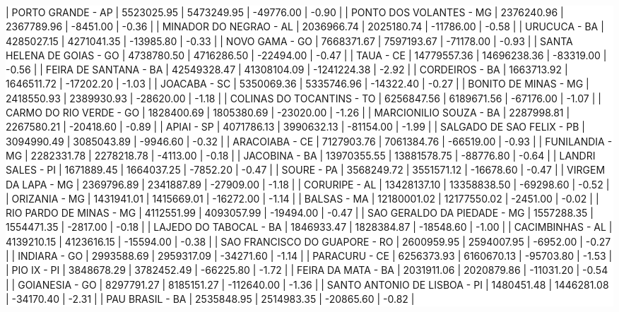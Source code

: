 | PORTO GRANDE - AP | 5523025.95 | 5473249.95 | -49776.00 | -0.90 |
| PONTO DOS VOLANTES - MG | 2376240.96 | 2367789.96 | -8451.00 | -0.36 |
| MINADOR DO NEGRAO - AL | 2036966.74 | 2025180.74 | -11786.00 | -0.58 |
| URUCUCA - BA | 4285027.15 | 4271041.35 | -13985.80 | -0.33 |
| NOVO GAMA - GO | 7668371.67 | 7597193.67 | -71178.00 | -0.93 |
| SANTA HELENA DE GOIAS - GO | 4738780.50 | 4716286.50 | -22494.00 | -0.47 |
| TAUA - CE | 14779557.36 | 14696238.36 | -83319.00 | -0.56 |
| FEIRA DE SANTANA - BA | 42549328.47 | 41308104.09 | -1241224.38 | -2.92 |
| CORDEIROS - BA | 1663713.92 | 1646511.72 | -17202.20 | -1.03 |
| JOACABA - SC | 5350069.36 | 5335746.96 | -14322.40 | -0.27 |
| BONITO DE MINAS - MG | 2418550.93 | 2389930.93 | -28620.00 | -1.18 |
| COLINAS DO TOCANTINS - TO | 6256847.56 | 6189671.56 | -67176.00 | -1.07 |
| CARMO DO RIO VERDE - GO | 1828400.69 | 1805380.69 | -23020.00 | -1.26 |
| MARCIONILIO SOUZA - BA | 2287998.81 | 2267580.21 | -20418.60 | -0.89 |
| APIAI - SP | 4071786.13 | 3990632.13 | -81154.00 | -1.99 |
| SALGADO DE SAO FELIX - PB | 3094990.49 | 3085043.89 | -9946.60 | -0.32 |
| ARACOIABA - CE | 7127903.76 | 7061384.76 | -66519.00 | -0.93 |
| FUNILANDIA - MG | 2282331.78 | 2278218.78 | -4113.00 | -0.18 |
| JACOBINA - BA | 13970355.55 | 13881578.75 | -88776.80 | -0.64 |
| LANDRI SALES - PI | 1671889.45 | 1664037.25 | -7852.20 | -0.47 |
| SOURE - PA | 3568249.72 | 3551571.12 | -16678.60 | -0.47 |
| VIRGEM DA LAPA - MG | 2369796.89 | 2341887.89 | -27909.00 | -1.18 |
| CORURIPE - AL | 13428137.10 | 13358838.50 | -69298.60 | -0.52 |
| ORIZANIA - MG | 1431941.01 | 1415669.01 | -16272.00 | -1.14 |
| BALSAS - MA | 12180001.02 | 12177550.02 | -2451.00 | -0.02 |
| RIO PARDO DE MINAS - MG | 4112551.99 | 4093057.99 | -19494.00 | -0.47 |
| SAO GERALDO DA PIEDADE - MG | 1557288.35 | 1554471.35 | -2817.00 | -0.18 |
| LAJEDO DO TABOCAL - BA | 1846933.47 | 1828384.87 | -18548.60 | -1.00 |
| CACIMBINHAS - AL | 4139210.15 | 4123616.15 | -15594.00 | -0.38 |
| SAO FRANCISCO DO GUAPORE - RO | 2600959.95 | 2594007.95 | -6952.00 | -0.27 |
| INDIARA - GO | 2993588.69 | 2959317.09 | -34271.60 | -1.14 |
| PARACURU - CE | 6256373.93 | 6160670.13 | -95703.80 | -1.53 |
| PIO IX - PI | 3848678.29 | 3782452.49 | -66225.80 | -1.72 |
| FEIRA DA MATA - BA | 2031911.06 | 2020879.86 | -11031.20 | -0.54 |
| GOIANESIA - GO | 8297791.27 | 8185151.27 | -112640.00 | -1.36 |
| SANTO ANTONIO DE LISBOA - PI | 1480451.48 | 1446281.08 | -34170.40 | -2.31 |
| PAU BRASIL - BA | 2535848.95 | 2514983.35 | -20865.60 | -0.82 |